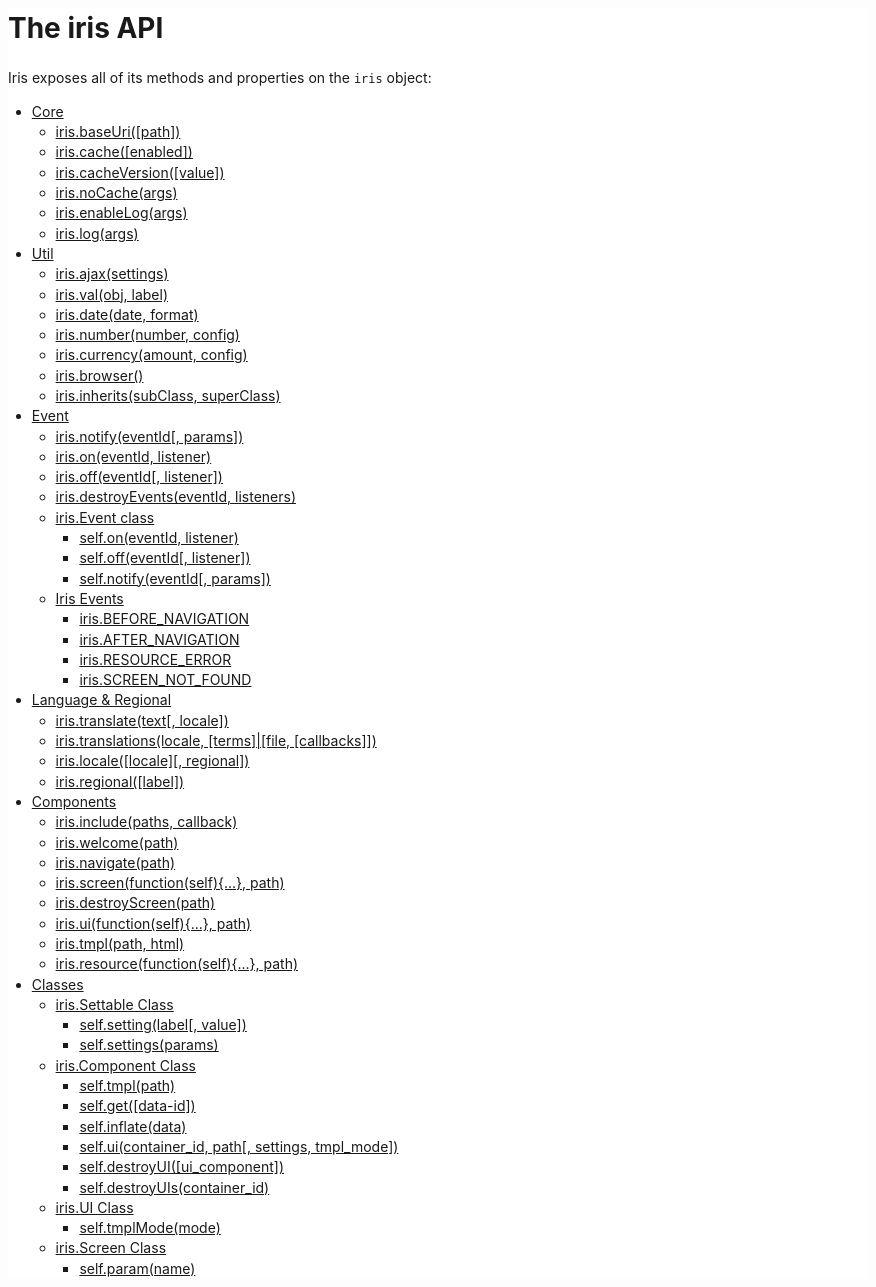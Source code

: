 # The iris API

Iris exposes all of its methods and properties on the `iris` object:

- [Core](#core)
	- [iris.baseUri([path])](#irisbaseuripath)
	- [iris.cache([enabled])](#iriscacheenabled)
	- [iris.cacheVersion([value])](#iriscacheversionvalue)
	- [iris.noCache(args)](#irisnocacheargs)
	- [iris.enableLog(args)](#irisenablelogargs)
	- [iris.log(args)](#irislogargs)
- [Util](#util)
	- [iris.ajax(settings)](#irisajaxsettings)
	- [iris.val(obj, label)](#irisvalobj-label)
	- [iris.date(date, format)](#irisdatedate-format)
	- [iris.number(number, config)](#irisnumbernumber-config)
	- [iris.currency(amount, config)](#iriscurrencyamount-config)
	- [iris.browser()](#irisbrowser)
	- [iris.inherits(subClass, superClass)](#irisinheritssubclass-superclass)
- [Event](#event)
	- [iris.notify(eventId[, params])](#irisnotifyeventid-params)
	- [iris.on(eventId, listener)](#irisoneventid-listener)
	- [iris.off(eventId[, listener])](#irisoffeventid-listener)
	- [iris.destroyEvents(eventId, listeners)](#irisdestroyeventseventid-listeners)
	- [iris.Event class](#irisevent-class)
		- [self.on(eventId, listener)](#selfoneventid-listener)
		- [self.off(eventId[, listener])](#selfoffeventid-listener)
		- [self.notify(eventId[, params])](#selfnotifyeventid-params)
	- [Iris Events](#iris-events)
		- [iris.BEFORE_NAVIGATION](#irisbefore_navigation)
		- [iris.AFTER_NAVIGATION](#irisafter_navigation)
		- [iris.RESOURCE_ERROR](#irisresource_error)
		- [iris.SCREEN_NOT_FOUND](#irisscreen_not_found)
- [Language & Regional](#language--regional)
	- [iris.translate(text[, locale])](#iristranslatetext-locale)
	- [iris.translations(locale, [terms]|[file, [callbacks]])](#iristranslationslocale-termsfile-callbacks)
	- [iris.locale([locale][, regional])](#irislocalelocale-regional)
	- [iris.regional([label])](#irisregionallabel)
- [Components](#components)
	- [iris.include(paths, callback)](#irisincludepaths-callback)
	- [iris.welcome(path)](#iriswelcomepath)
	- [iris.navigate(path)](#irisnavigatepath)
	- [iris.screen(function(self){...}, path)](#irisscreenfunctionself-path)
	- [iris.destroyScreen(path)](#irisdestroyscreenpath)
	- [iris.ui(function(self){...}, path)](#irisuifunctionself-path)
	- [iris.tmpl(path, html)](#iristmplpath-html)
	- [iris.resource(function(self){...}, path)](#irisresourcefunctionself-path)
- [Classes](#classes)
	- [iris.Settable Class](#irissettable-class)
		- [self.setting(label[, value])](#selfsettinglabel-value)
		- [self.settings(params)](#selfsettingsparams)
	- [iris.Component Class](#iriscomponent-class)
		- [self.tmpl(path)](#selftmplpath)
		- [self.get([data-id])](#selfgetdata-id)
		- [self.inflate(data)](#selfinflatedata)
		- [self.ui(container_id, path[, settings, tmpl_mode])](#selfuicontainer_id-path-settings-tmpl_mode)
		- [self.destroyUI([ui_component])](#selfdestroyuiui_component)
		- [self.destroyUIs(container_id)](#selfdestroyuiscontainer_id)
	- [iris.UI Class](#irisui-class)
		- [self.tmplMode(mode)](#selftmplmodemode)
	- [iris.Screen Class](#irisscreen-class)
		- [self.param(name)](#selfparamname)